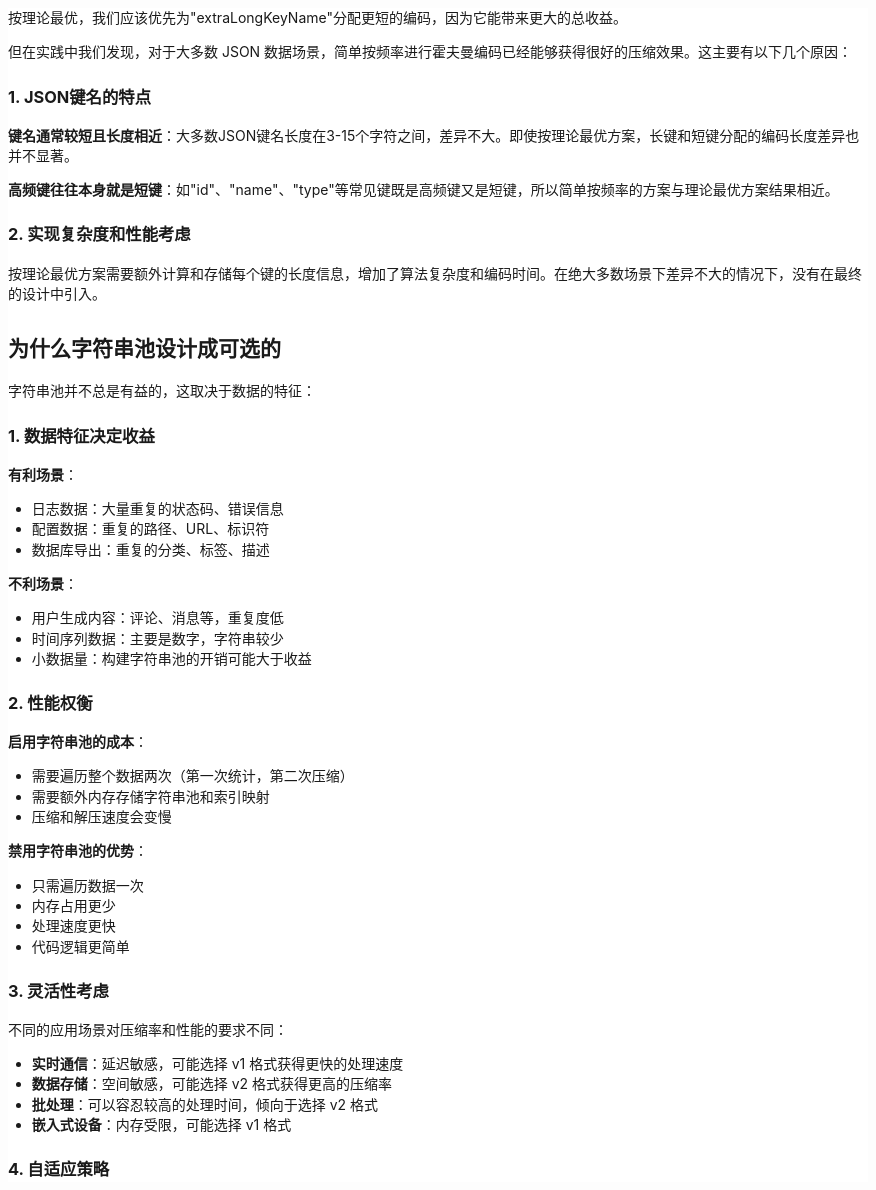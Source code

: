 按理论最优，我们应该优先为"extraLongKeyName"分配更短的编码，因为它能带来更大的总收益。

但在实践中我们发现，对于大多数 JSON 数据场景，简单按频率进行霍夫曼编码已经能够获得很好的压缩效果。这主要有以下几个原因：

### 1. JSON键名的特点

**键名通常较短且长度相近**：大多数JSON键名长度在3-15个字符之间，差异不大。即使按理论最优方案，长键和短键分配的编码长度差异也并不显著。

**高频键往往本身就是短键**：如"id"、"name"、"type"等常见键既是高频键又是短键，所以简单按频率的方案与理论最优方案结果相近。

### 2. 实现复杂度和性能考虑

按理论最优方案需要额外计算和存储每个键的长度信息，增加了算法复杂度和编码时间。在绝大多数场景下差异不大的情况下，没有在最终的设计中引入。


## 为什么字符串池设计成可选的

字符串池并不总是有益的，这取决于数据的特征：

### 1. 数据特征决定收益

**有利场景**：
- 日志数据：大量重复的状态码、错误信息
- 配置数据：重复的路径、URL、标识符
- 数据库导出：重复的分类、标签、描述

**不利场景**：
- 用户生成内容：评论、消息等，重复度低
- 时间序列数据：主要是数字，字符串较少
- 小数据量：构建字符串池的开销可能大于收益

### 2. 性能权衡

**启用字符串池的成本**：
- 需要遍历整个数据两次（第一次统计，第二次压缩）
- 需要额外内存存储字符串池和索引映射
- 压缩和解压速度会变慢

**禁用字符串池的优势**：
- 只需遍历数据一次
- 内存占用更少
- 处理速度更快
- 代码逻辑更简单

### 3. 灵活性考虑

不同的应用场景对压缩率和性能的要求不同：

- **实时通信**：延迟敏感，可能选择 v1 格式获得更快的处理速度
- **数据存储**：空间敏感，可能选择 v2 格式获得更高的压缩率
- **批处理**：可以容忍较高的处理时间，倾向于选择 v2 格式
- **嵌入式设备**：内存受限，可能选择 v1 格式

### 4. 自适应策略
